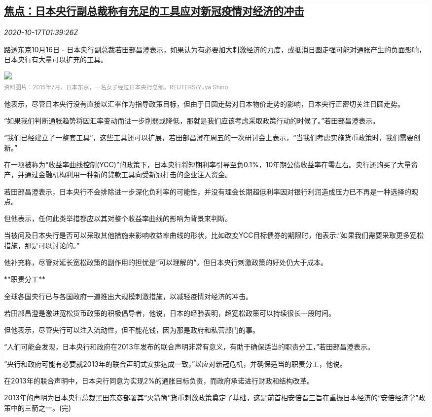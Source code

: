 
[焦点：日本央行副总裁称有充足的工具应对新冠疫情对经济的冲击](https://cn.reuters.com/article/japan-economy-boj-policy-tools-1017-idCNKBS27200U)
------

<div><i>2020-10-17T01:39:26Z</i></div><p>路透东京10月16日 - 日本央行副总裁若田部昌澄表示，如果认为有必要加大刺激经济的力度，或抵消日圆走强可能对通胀产生的负面影响，日本央行有大量可以扩充的工具。</p><img src="https://static.reuters.com/resources/r/?m=02&d=20201017&t=2&i=1537821097&r=LYNXMPEG9G01S" width="100%"><div><small style="color: #999;">资料图片：2015年7月，日本东京，一名女子经过日本央行总部。REUTERS/Yuya Shino</small></div><p>他表示，尽管日本央行没有直接以汇率作为指导政策目标，但由于日圆走势对日本物价走势的影响，日本央行正密切关注日圆走势。</p><p>“如果我们判断通胀趋势将因汇率变动而进一步削弱或降低，那就是我们应该考虑采取政策行动的时候了。”若田部昌澄表示。</p><p>“我们已经建立了一整套工具”，这些工具还可以扩展，若田部昌澄在周五的一次研讨会上表示，“当我们考虑实施货币政策时，我们需要创新。”</p><p>在一项被称为“收益率曲线控制(YCC)”的政策下，日本央行将短期利率引导至负0.1%，10年期公债收益率在零左右。央行还购买了大量资产，并通过金融机构利用一种新的贷款工具向受新冠打击的企业注入资金。</p><p>若田部昌澄表示，日本央行不会排除进一步深化负利率的可能性，并没有理会长期超低利率因对银行利润造成压力已不再是一种选择的观点。</p><p>但他表示，任何此类举措都应以其对整个收益率曲线的影响为背景来判断。</p><p>当被问及日本央行是否可以采取其他措施来影响收益率曲线的形状，比如改变YCC目标债券的期限时，他表示:“如果我们需要采取更多宽松措施，那是可以讨论的。”</p><p>他补充称，尽管对延长宽松政策的副作用的担忧是“可以理解的”，但日本央行刺激政策的好处仍大于成本。</p><p>**职责分工**</p><p>全球各国央行已与各国政府一道推出大规模刺激措施，以减轻疫情对经济的冲击。</p><p>若田部昌澄是激进宽松货币政策的积极倡导者，他说，日本的经验表明，超宽松政策可以持续很长一段时间。</p><p>但他表示，尽管央行可以注入流动性，但不能花钱，因为那是政府和私营部门的事。</p><p>“人们可能会发现，日本央行和政府在2013年发布的联合声明非常有意义，有助于确保适当的职责分工，”若田部昌澄表示。</p><p>“央行和政府可能有必要就2013年的联合声明式安排达成一致，”以应对新冠危机，并确保适当的职责分工，他说。</p><p>在2013年的联合声明中，日本央行同意为实现2%的通胀目标负责，而政府承诺进行财政和结构改革。</p><p>2013年的声明为日本央行总裁黑田东彦部署其“火箭筒”货币刺激政策奠定了基础，这是前首相安倍晋三旨在重振日本经济的“安倍经济学”政策中的三箭之一。(完)</p>

